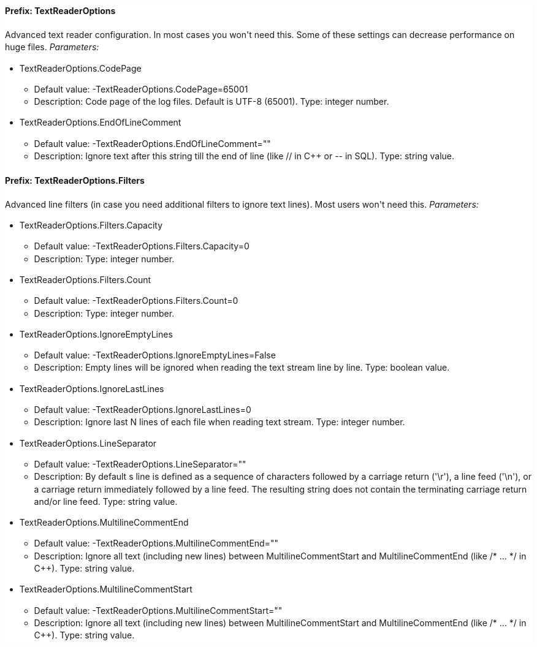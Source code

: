 
#### Prefix: TextReaderOptions
Advanced text reader configuration. In most cases you won't need this. Some of
these settings can decrease performance on huge files. *Parameters:*

 - TextReaderOptions.CodePage

	* Default value: -TextReaderOptions.CodePage=65001
	* Description: Code page of the log files. Default is UTF-8 (65001). Type: integer number.

 - TextReaderOptions.EndOfLineComment

	* Default value: -TextReaderOptions.EndOfLineComment=""
	* Description: Ignore text after this string till the end of line (like // in C++ or -- in
	SQL). Type: string value.


#### Prefix: TextReaderOptions.Filters
Advanced line filters (in case you need additional filters to ignore text
lines). Most users won't need this. *Parameters:*

 - TextReaderOptions.Filters.Capacity

	* Default value: -TextReaderOptions.Filters.Capacity=0
	* Description: Type: integer number.

 - TextReaderOptions.Filters.Count

	* Default value: -TextReaderOptions.Filters.Count=0
	* Description: Type: integer number.


 - TextReaderOptions.IgnoreEmptyLines

	* Default value: -TextReaderOptions.IgnoreEmptyLines=False
	* Description: Empty lines will be  ignored when reading the text stream line by line. Type:
	boolean value.

 - TextReaderOptions.IgnoreLastLines

	* Default value: -TextReaderOptions.IgnoreLastLines=0
	* Description: Ignore last N lines of each file when reading text stream. Type: integer number.

 - TextReaderOptions.LineSeparator

	* Default value: -TextReaderOptions.LineSeparator=""
	* Description: By default s line is defined as a sequence of characters followed by a carriage
	return ('\r'), a line feed ('\n'), or a carriage return immediately followed by
	a line feed. The resulting string does not contain the terminating carriage
	return and/or line feed. Type: string value.

 - TextReaderOptions.MultilineCommentEnd

	* Default value: -TextReaderOptions.MultilineCommentEnd=""
	* Description: Ignore all text (including new lines) between MultilineCommentStart and
	MultilineCommentEnd (like /* ... */ in C++). Type: string value.

 - TextReaderOptions.MultilineCommentStart

	* Default value: -TextReaderOptions.MultilineCommentStart=""
	* Description: Ignore all text (including new lines) between MultilineCommentStart and
	MultilineCommentEnd (like /* ... */ in C++). Type: string value.
